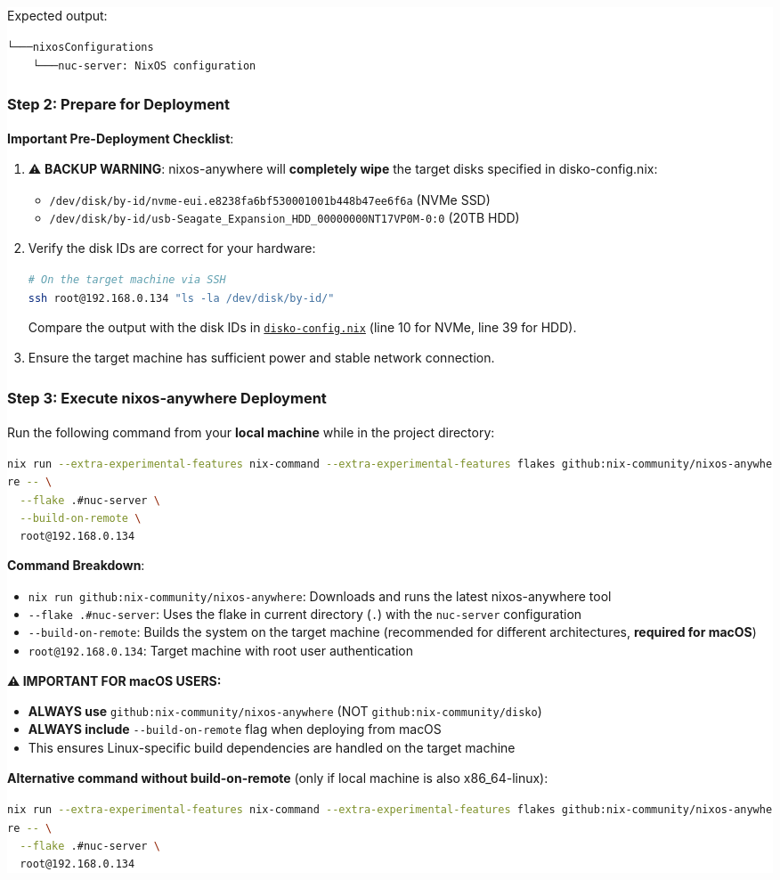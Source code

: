 Expected output:
```
└───nixosConfigurations
    └───nuc-server: NixOS configuration
```

### Step 2: Prepare for Deployment

**Important Pre-Deployment Checklist**:

1. ⚠️  **BACKUP WARNING**: nixos-anywhere will **completely wipe** the target disks specified in disko-config.nix:
   - `/dev/disk/by-id/nvme-eui.e8238fa6bf530001001b448b47ee6f6a` (NVMe SSD)
   - `/dev/disk/by-id/usb-Seagate_Expansion_HDD_00000000NT17VP0M-0:0` (20TB HDD)

2. Verify the disk IDs are correct for your hardware:
   ```bash
   # On the target machine via SSH
   ssh root@192.168.0.134 "ls -la /dev/disk/by-id/"
   ```
   Compare the output with the disk IDs in [`disko-config.nix`](../disko-config.nix:10) (line 10 for NVMe, line 39 for HDD).

3. Ensure the target machine has sufficient power and stable network connection.

### Step 3: Execute nixos-anywhere Deployment

Run the following command from your **local machine** while in the project directory:

```bash
nix run --extra-experimental-features nix-command --extra-experimental-features flakes github:nix-community/nixos-anywhere -- \
  --flake .#nuc-server \
  --build-on-remote \
  root@192.168.0.134
```

**Command Breakdown**:
- `nix run github:nix-community/nixos-anywhere`: Downloads and runs the latest nixos-anywhere tool
- `--flake .#nuc-server`: Uses the flake in current directory (`.`) with the `nuc-server` configuration
- `--build-on-remote`: Builds the system on the target machine (recommended for different architectures, **required for macOS**)
- `root@192.168.0.134`: Target machine with root user authentication

**⚠️ IMPORTANT FOR macOS USERS:**
- **ALWAYS use** `github:nix-community/nixos-anywhere` (NOT `github:nix-community/disko`)
- **ALWAYS include** `--build-on-remote` flag when deploying from macOS
- This ensures Linux-specific build dependencies are handled on the target machine

**Alternative command without build-on-remote** (only if local machine is also x86_64-linux):
```bash
nix run --extra-experimental-features nix-command --extra-experimental-features flakes github:nix-community/nixos-anywhere -- \
  --flake .#nuc-server \
  root@192.168.0.134
```
